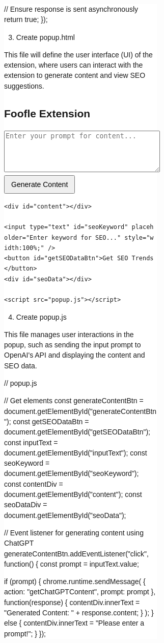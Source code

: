   // Ensure response is sent asynchronously
  return true;
});

3. Create popup.html

This file will define the user interface (UI) of the extension, where users can interact with the extension to generate content and view SEO suggestions.

<!DOCTYPE html>
<html>
  <head>
    <title>Foofle - ChatGPT Content & SEO</title>
    <style>
      body { width: 300px; padding: 10px; font-family: Arial, sans-serif; }
      #content { margin-top: 10px; font-size: 14px; }
      #seoData { margin-top: 10px; font-size: 14px; }
      button { padding: 8px 12px; font-size: 14px; cursor: pointer; }
    </style>
  </head>
  <body>
    <h2>Foofle Extension</h2>
    <textarea id="inputText" placeholder="Enter your prompt for content..." rows="5" style="width:100%;"></textarea>
    <button id="generateContentBtn">Generate Content</button>

    <div id="content"></div>

    <input type="text" id="seoKeyword" placeholder="Enter keyword for SEO..." style="width:100%;" />
    <button id="getSEODataBtn">Get SEO Trends</button>
    <div id="seoData"></div>

    <script src="popup.js"></script>
  </body>
</html>

4. Create popup.js

This file manages user interactions in the popup, such as sending the input prompt to OpenAI's API and displaying the content and SEO data.

// popup.js

// Get elements
const generateContentBtn = document.getElementById("generateContentBtn");
const getSEODataBtn = document.getElementById("getSEODataBtn");
const inputText = document.getElementById("inputText");
const seoKeyword = document.getElementById("seoKeyword");
const contentDiv = document.getElementById("content");
const seoDataDiv = document.getElementById("seoData");

// Event listener for generating content using ChatGPT
generateContentBtn.addEventListener("click", function() {
  const prompt = inputText.value;
  
  if (prompt) {
    chrome.runtime.sendMessage(
      { action: "getChatGPTContent", prompt: prompt },
      function(response) {
        contentDiv.innerText = "Generated Content: " + response.content;
      }
    );
  } else {
    contentDiv.innerText = "Please enter a prompt!";
  }
});
